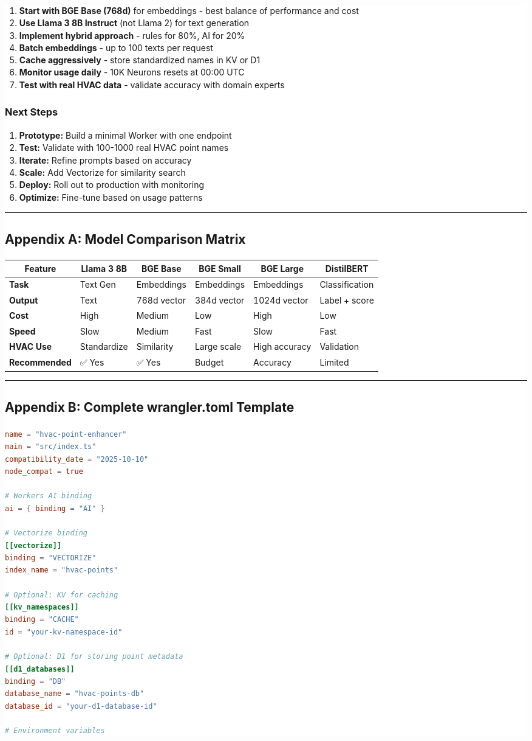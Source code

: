 1. **Start with BGE Base (768d)** for embeddings - best balance of performance and cost
2. **Use Llama 3 8B Instruct** (not Llama 2) for text generation
3. **Implement hybrid approach** - rules for 80%, AI for 20%
4. **Batch embeddings** - up to 100 texts per request
5. **Cache aggressively** - store standardized names in KV or D1
6. **Monitor usage daily** - 10K Neurons resets at 00:00 UTC
7. **Test with real HVAC data** - validate accuracy with domain experts

### Next Steps

1. **Prototype:** Build a minimal Worker with one endpoint
2. **Test:** Validate with 100-1000 real HVAC point names
3. **Iterate:** Refine prompts based on accuracy
4. **Scale:** Add Vectorize for similarity search
5. **Deploy:** Roll out to production with monitoring
6. **Optimize:** Fine-tune based on usage patterns

---

## Appendix A: Model Comparison Matrix

| Feature | Llama 3 8B | BGE Base | BGE Small | BGE Large | DistilBERT |
|---------|-----------|----------|-----------|-----------|------------|
| **Task** | Text Gen | Embeddings | Embeddings | Embeddings | Classification |
| **Output** | Text | 768d vector | 384d vector | 1024d vector | Label + score |
| **Cost** | High | Medium | Low | High | Low |
| **Speed** | Slow | Medium | Fast | Slow | Fast |
| **HVAC Use** | Standardize | Similarity | Large scale | High accuracy | Validation |
| **Recommended** | ✅ Yes | ✅ Yes | Budget | Accuracy | Limited |

---

## Appendix B: Complete wrangler.toml Template

```toml
name = "hvac-point-enhancer"
main = "src/index.ts"
compatibility_date = "2025-10-10"
node_compat = true

# Workers AI binding
ai = { binding = "AI" }

# Vectorize binding
[[vectorize]]
binding = "VECTORIZE"
index_name = "hvac-points"

# Optional: KV for caching
[[kv_namespaces]]
binding = "CACHE"
id = "your-kv-namespace-id"

# Optional: D1 for storing point metadata
[[d1_databases]]
binding = "DB"
database_name = "hvac-points-db"
database_id = "your-d1-database-id"

# Environment variables
```